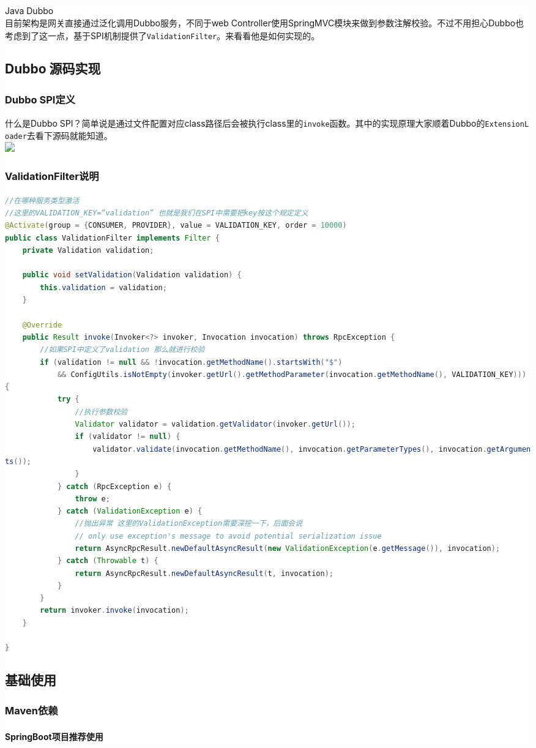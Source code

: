 Java Dubbo<br />目前架构是网关直接通过泛化调用Dubbo服务，不同于web Controller使用SpringMVC模块来做到参数注解校验。不过不用担心Dubbo也考虑到了这一点，基于SPI机制提供了`ValidationFilter`。来看看他是如何实现的。
<a name="xOypt"></a>
## Dubbo 源码实现
<a name="BHpou"></a>
### Dubbo SPI定义
什么是Dubbo SPI？简单说是通过文件配置对应class路径后会被执行class里的`invoke`函数。其中的实现原理大家顺着Dubbo的`ExtensionLoader`去看下源码就能知道。<br />![](https://cdn.nlark.com/yuque/0/2021/webp/396745/1638537871740-b6223426-76a6-481d-9cb2-61b519443135.webp#clientId=u6fdac9db-540c-4&from=paste&id=ue17fb742&originHeight=572&originWidth=1080&originalType=url&ratio=1&rotation=0&showTitle=false&status=done&style=shadow&taskId=uea22a879-2381-4cb7-883e-e5f26ad4ef3&title=)
<a name="RGH4j"></a>
### ValidationFilter说明
```java
//在哪种服务类型激活
//这里的VALIDATION_KEY=“validation” 也就是我们在SPI中需要把key按这个规定定义
@Activate(group = {CONSUMER, PROVIDER}, value = VALIDATION_KEY, order = 10000)
public class ValidationFilter implements Filter {
    private Validation validation;

    public void setValidation(Validation validation) {
        this.validation = validation;
    }

    @Override
    public Result invoke(Invoker<?> invoker, Invocation invocation) throws RpcException {
        //如果SPI中定义了validation 那么就进行校验
        if (validation != null && !invocation.getMethodName().startsWith("$")
            && ConfigUtils.isNotEmpty(invoker.getUrl().getMethodParameter(invocation.getMethodName(), VALIDATION_KEY))) {
            try {
                //执行参数校验
                Validator validator = validation.getValidator(invoker.getUrl());
                if (validator != null) {
                    validator.validate(invocation.getMethodName(), invocation.getParameterTypes(), invocation.getArguments());
                }
            } catch (RpcException e) {
                throw e;
            } catch (ValidationException e) {
                //抛出异常 这里的ValidationException需要深挖一下，后面会说
                // only use exception's message to avoid potential serialization issue
                return AsyncRpcResult.newDefaultAsyncResult(new ValidationException(e.getMessage()), invocation);
            } catch (Throwable t) {
                return AsyncRpcResult.newDefaultAsyncResult(t, invocation);
            }
        }
        return invoker.invoke(invocation);
    }

}
```
<a name="Bv3PI"></a>
## 基础使用
<a name="ItWoQ"></a>
### Maven依赖
<a name="pNdMn"></a>
#### SpringBoot项目推荐使用
